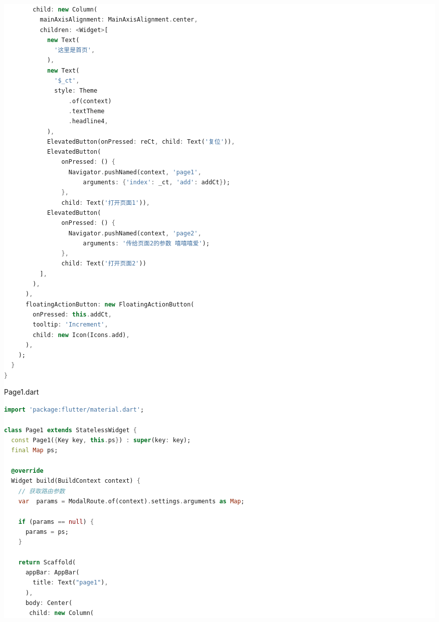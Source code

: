 ```dart
        child: new Column(
          mainAxisAlignment: MainAxisAlignment.center,
          children: <Widget>[
            new Text(
              '这里是首页',
            ),
            new Text(
              '$_ct',
              style: Theme
                  .of(context)
                  .textTheme
                  .headline4,
            ),
            ElevatedButton(onPressed: reCt, child: Text('复位')),
            ElevatedButton(
                onPressed: () {
                  Navigator.pushNamed(context, 'page1',
                      arguments: {'index': _ct, 'add': addCt});
                },
                child: Text('打开页面1')),
            ElevatedButton(
                onPressed: () {
                  Navigator.pushNamed(context, 'page2',
                      arguments: '传给页面2的参数 嘻嘻嘻爱');
                },
                child: Text('打开页面2'))
          ],
        ),
      ),
      floatingActionButton: new FloatingActionButton(
        onPressed: this.addCt,
        tooltip: 'Increment',
        child: new Icon(Icons.add),
      ),
    );
  }
}

```

Page1.dart

```dart
import 'package:flutter/material.dart';

class Page1 extends StatelessWidget {
  const Page1({Key key, this.ps}) : super(key: key);
  final Map ps;

  @override
  Widget build(BuildContext context) {
    // 获取路由参数
    var  params = ModalRoute.of(context).settings.arguments as Map;

    if (params == null) {
      params = ps;
    }

    return Scaffold(
      appBar: AppBar(
        title: Text("page1"),
      ),
      body: Center(
       child: new Column(
```